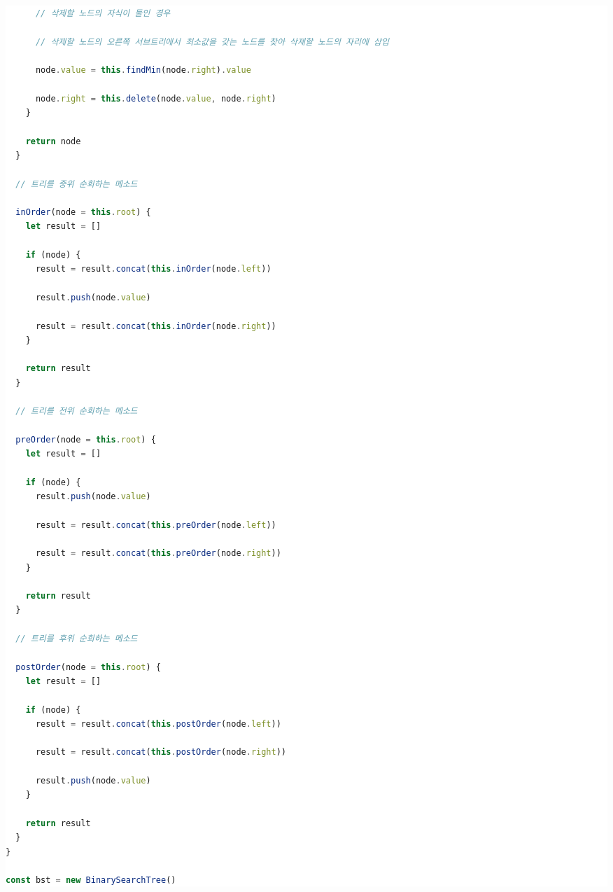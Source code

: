 ```js
      // 삭제할 노드의 자식이 둘인 경우

      // 삭제할 노드의 오른쪽 서브트리에서 최소값을 갖는 노드를 찾아 삭제할 노드의 자리에 삽입

      node.value = this.findMin(node.right).value

      node.right = this.delete(node.value, node.right)
    }

    return node
  }

  // 트리를 중위 순회하는 메소드

  inOrder(node = this.root) {
    let result = []

    if (node) {
      result = result.concat(this.inOrder(node.left))

      result.push(node.value)

      result = result.concat(this.inOrder(node.right))
    }

    return result
  }

  // 트리를 전위 순회하는 메소드

  preOrder(node = this.root) {
    let result = []

    if (node) {
      result.push(node.value)

      result = result.concat(this.preOrder(node.left))

      result = result.concat(this.preOrder(node.right))
    }

    return result
  }

  // 트리를 후위 순회하는 메소드

  postOrder(node = this.root) {
    let result = []

    if (node) {
      result = result.concat(this.postOrder(node.left))

      result = result.concat(this.postOrder(node.right))

      result.push(node.value)
    }

    return result
  }
}

const bst = new BinarySearchTree()

```